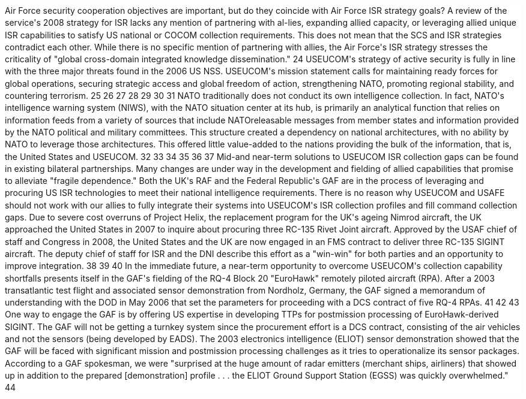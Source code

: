 Air Force security cooperation objectives are important, but do they coincide with Air Force ISR strategy goals? A review of the service's 2008 strategy for ISR lacks any mention of partnering with al-lies, expanding allied capacity, or leveraging allied unique ISR capabilities to satisfy US national or COCOM collection requirements. This does not mean that the SCS and ISR strategies contradict each other. While there is no specific mention of partnering with allies, the Air Force's ISR strategy stresses the criticality of "global cross-domain integrated knowledge dissemination." 
24
USEUCOM's strategy of active security is fully in line with the three major threats found in the 2006 US NSS. USEUCOM's mission statement calls for maintaining ready forces for global operations, securing strategic access and global freedom of action, strengthening NATO, promoting regional stability, and countering terrorism. 
25
26
27
28
29
30
31
NATO traditionally does not conduct its own intelligence collection. In fact, NATO's intelligence warning system (NIWS), with the NATO situation center at its hub, is primarily an analytical function that relies on information feeds from a variety of sources that include NATOreleasable messages from member states and information provided by the NATO political and military committees. This structure created a dependency on national architectures, with no ability by NATO to leverage those architectures. This offered little value-added to the nations providing the bulk of the information, that is, the United States and USEUCOM. 
32
33
34
35
36
37
Mid-and near-term solutions to USEUCOM ISR collection gaps can be found in existing bilateral partnerships. Many changes are under way in the development and fielding of allied capabilities that promise to alleviate "fragile dependence." Both the UK's RAF and the Federal Republic's GAF are in the process of leveraging and procuring US ISR technologies to meet their national intelligence requirements. There is no reason why USEUCOM and USAFE should not work with our allies to fully integrate their systems into USEUCOM's ISR collection profiles and fill command collection gaps. Due to severe cost overruns of Project Helix, the replacement program for the UK's ageing Nimrod aircraft, the UK approached the United States in 2007 to inquire about procuring three RC-135 Rivet Joint aircraft. Approved by the USAF chief of staff and Congress in 2008, the United States and the UK are now engaged in an FMS contract to deliver three RC-135 SIGINT aircraft. The deputy chief of staff for ISR and the DNI describe this effort as a "win-win" for both parties and an opportunity to improve integration. 
38
39
40
In the immediate future, a near-term opportunity to overcome USEUCOM's collection capability shortfalls presents itself in the GAF's fielding of the RQ-4 Block 20 "EuroHawk" remotely piloted aircraft (RPA). After a 2003 transatlantic test flight and associated sensor demonstration from Nordholz, Germany, the GAF signed a memorandum of understanding with the DOD in May 2006 that set the parameters for proceeding with a DCS contract of five RQ-4 RPAs. 
41
42
43
One way to engage the GAF is by offering US expertise in developing TTPs for postmission processing of EuroHawk-derived SIGINT. The GAF will not be getting a turnkey system since the procurement effort is a DCS contract, consisting of the air vehicles and not the sensors (being developed by EADS). The 2003 electronics intelligence (ELIOT) sensor demonstration showed that the GAF will be faced with significant mission and postmission processing challenges as it tries to operationalize its sensor packages.
According to a GAF spokesman, we were "surprised at the huge amount of radar emitters (merchant ships, airliners) that showed up in addition to the prepared [demonstration] profile . . . the ELIOT Ground Support Station (EGSS) was quickly overwhelmed." 
44